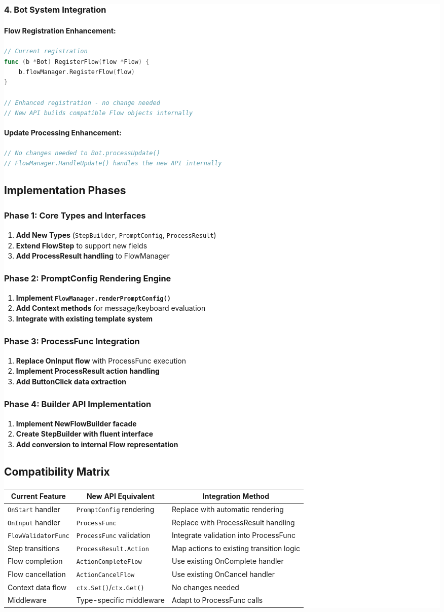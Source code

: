 ### 4. Bot System Integration

#### Flow Registration Enhancement:
```go
// Current registration
func (b *Bot) RegisterFlow(flow *Flow) {
    b.flowManager.RegisterFlow(flow)
}

// Enhanced registration - no change needed
// New API builds compatible Flow objects internally
```

#### Update Processing Enhancement:
```go
// No changes needed to Bot.processUpdate()
// FlowManager.HandleUpdate() handles the new API internally
```

## Implementation Phases

### Phase 1: Core Types and Interfaces
1. **Add New Types** (`StepBuilder`, `PromptConfig`, `ProcessResult`)
2. **Extend FlowStep** to support new fields
3. **Add ProcessResult handling** to FlowManager

### Phase 2: PromptConfig Rendering Engine
1. **Implement `FlowManager.renderPromptConfig()`**
2. **Add Context methods** for message/keyboard evaluation
3. **Integrate with existing template system**

### Phase 3: ProcessFunc Integration
1. **Replace OnInput flow** with ProcessFunc execution
2. **Implement ProcessResult action handling**
3. **Add ButtonClick data extraction**

### Phase 4: Builder API Implementation
1. **Implement NewFlowBuilder facade**
2. **Create StepBuilder with fluent interface**
3. **Add conversion to internal Flow representation**

## Compatibility Matrix

| Current Feature | New API Equivalent | Integration Method |
|----------------|-------------------|-------------------|
| `OnStart` handler | `PromptConfig` rendering | Replace with automatic rendering |
| `OnInput` handler | `ProcessFunc` | Replace with ProcessResult handling |
| `FlowValidatorFunc` | `ProcessFunc` validation | Integrate validation into ProcessFunc |
| Step transitions | `ProcessResult.Action` | Map actions to existing transition logic |
| Flow completion | `ActionCompleteFlow` | Use existing OnComplete handler |
| Flow cancellation | `ActionCancelFlow` | Use existing OnCancel handler |
| Context data flow | `ctx.Set()`/`ctx.Get()` | No changes needed |
| Middleware | Type-specific middleware | Adapt to ProcessFunc calls |
